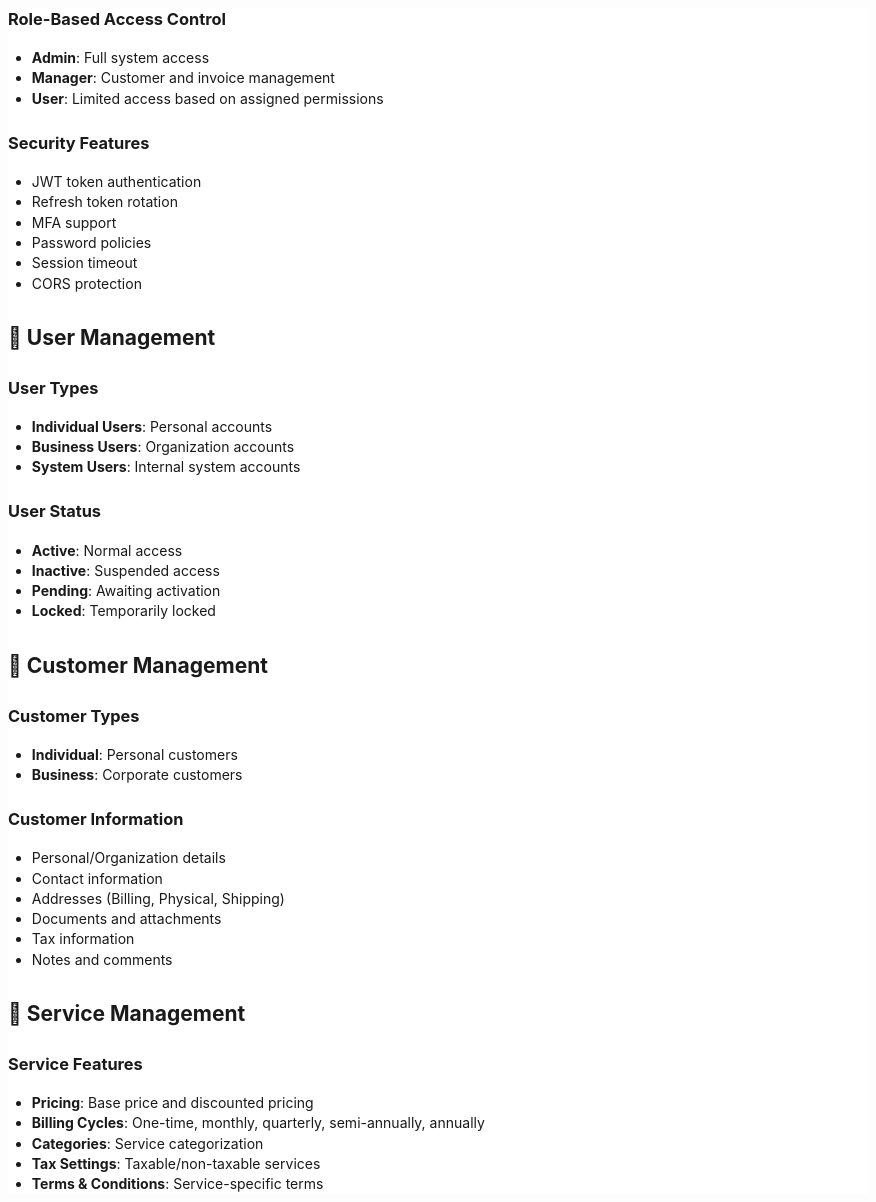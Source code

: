 ### Role-Based Access Control
- **Admin**: Full system access
- **Manager**: Customer and invoice management
- **User**: Limited access based on assigned permissions

### Security Features
- JWT token authentication
- Refresh token rotation
- MFA support
- Password policies
- Session timeout
- CORS protection

## 👥 User Management

### User Types
- **Individual Users**: Personal accounts
- **Business Users**: Organization accounts
- **System Users**: Internal system accounts

### User Status
- **Active**: Normal access
- **Inactive**: Suspended access
- **Pending**: Awaiting activation
- **Locked**: Temporarily locked

## 🏢 Customer Management

### Customer Types
- **Individual**: Personal customers
- **Business**: Corporate customers

### Customer Information
- Personal/Organization details
- Contact information
- Addresses (Billing, Physical, Shipping)
- Documents and attachments
- Tax information
- Notes and comments

## 💼 Service Management

### Service Features
- **Pricing**: Base price and discounted pricing
- **Billing Cycles**: One-time, monthly, quarterly, semi-annually, annually
- **Categories**: Service categorization
- **Tax Settings**: Taxable/non-taxable services
- **Terms & Conditions**: Service-specific terms
